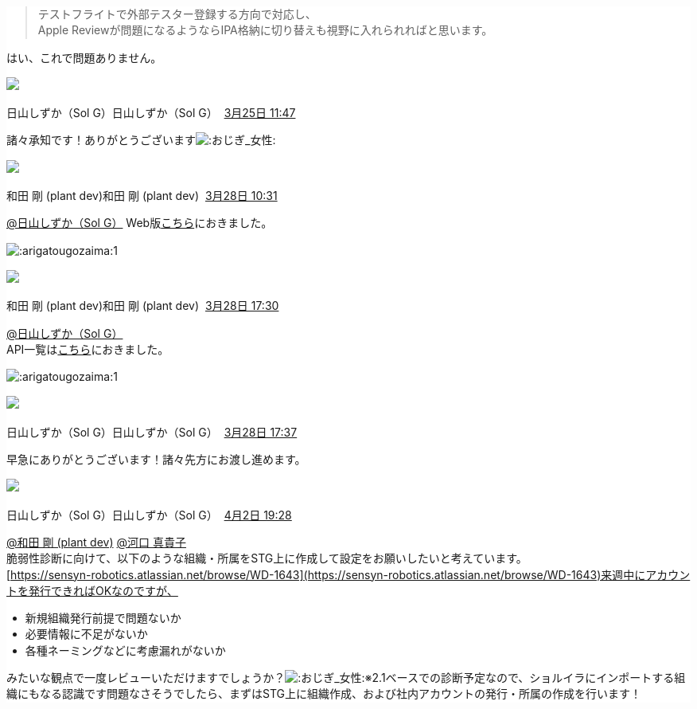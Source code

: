 > テストフライトで外部テスター登録する方向で対応し、  
> Apple Reviewが問題になるようならIPA格納に切り替えも視野に入れられればと思います。

はい、これで問題ありません。

![](https://ca.slack-edge.com/T7L88TM38-U0405EVJQSZ-000962c57304-48)

日山しずか（Sol G）日山しずか（Sol G）  [3月25日 11:47](https://sensyn-robotics.slack.com/archives/C06MR75MQKY/p1742870872069979?thread_ts=1741848104.597389&cid=C06MR75MQKY)  

諸々承知です！ありがとうございます![:おじぎ_女性:](https://a.slack-edge.com/production-standard-emoji-assets/14.0/apple-medium/1f647-200d-2640-fe0f.png)

![](https://ca.slack-edge.com/T7L88TM38-U07D1SN9CJ1-57617275cd14-48)

和田 剛 (plant dev)和田 剛 (plant dev)  [3月28日 10:31](https://sensyn-robotics.slack.com/archives/C06MR75MQKY/p1743125512234269?thread_ts=1741848104.597389&cid=C06MR75MQKY)  

[@日山しずか（Sol G）](https://sensyn-robotics.slack.com/team/U0405EVJQSZ) Web版[こちら](https://sensyn-robotics.atlassian.net/wiki/spaces/SN/pages/1717108814/Web)におきました。

![:arigatougozaima:](https://emoji.slack-edge.com/T7L88TM38/arigatougozaima/9aeab1d64822f24f.png)1

![](https://ca.slack-edge.com/T7L88TM38-U07D1SN9CJ1-57617275cd14-48)

和田 剛 (plant dev)和田 剛 (plant dev)  [3月28日 17:30](https://sensyn-robotics.slack.com/archives/C06MR75MQKY/p1743150625794179?thread_ts=1741848104.597389&cid=C06MR75MQKY)  

[@日山しずか（Sol G）](https://sensyn-robotics.slack.com/team/U0405EVJQSZ)  
API一覧は[こちら](https://sensyn-robotics.atlassian.net/wiki/spaces/SN/pages/1718747681/API)におきました。

![:arigatougozaima:](https://emoji.slack-edge.com/T7L88TM38/arigatougozaima/9aeab1d64822f24f.png)1

![](https://ca.slack-edge.com/T7L88TM38-U0405EVJQSZ-000962c57304-48)

日山しずか（Sol G）日山しずか（Sol G）  [3月28日 17:37](https://sensyn-robotics.slack.com/archives/C06MR75MQKY/p1743151077048549?thread_ts=1741848104.597389&cid=C06MR75MQKY)  

早急にありがとうございます！諸々先方にお渡し進めます。

![](https://ca.slack-edge.com/T7L88TM38-U0405EVJQSZ-000962c57304-48)

日山しずか（Sol G）日山しずか（Sol G）  [4月2日 19:28](https://sensyn-robotics.slack.com/archives/C06MR75MQKY/p1743589736093609?thread_ts=1741848104.597389&cid=C06MR75MQKY)  

[@和田 剛 (plant dev)](https://sensyn-robotics.slack.com/team/U07D1SN9CJ1) [@河口 真貴子](https://sensyn-robotics.slack.com/team/U031FRESR55)  
脆弱性診断に向けて、以下のような組織・所属をSTG上に作成して設定をお願いしたいと考えています。  
[https://sensyn-robotics.atlassian.net/browse/WD-1643](https://sensyn-robotics.atlassian.net/browse/WD-1643)来週中にアカウントを発行できればOKなのですが、  

- 新規組織発行前提で問題ないか
- 必要情報に不足がないか
- 各種ネーミングなどに考慮漏れがないか

みたいな観点で一度レビューいただけますでしょうか？![:おじぎ_女性:](https://a.slack-edge.com/production-standard-emoji-assets/14.0/apple-medium/1f647-200d-2640-fe0f.png)※2.1ベースでの診断予定なので、ショルイラにインポートする組織にもなる認識です問題なさそうでしたら、まずはSTG上に組織作成、および社内アカウントの発行・所属の作成を行います！
